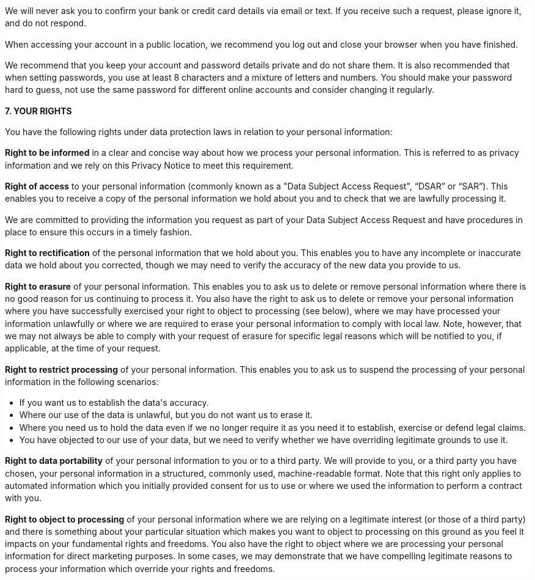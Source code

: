 We will never ask you to confirm your bank or credit card details via email or text. If you receive such a request, please ignore it, and do not respond.

When accessing your account in a public location, we recommend you log out and close your browser when you have finished.

We recommend that you keep your account and password details private and do not share them. It is also recommended that when setting passwords, you use at least 8 characters and a mixture of letters and numbers. You should make your password hard to guess, not use the same password for different online accounts and consider changing it regularly.

**7. YOUR RIGHTS**

<p id="YOUR-RIGHTS">You have the following rights under data protection laws in relation to your personal information:</p>

**Right to be informed** in a clear and concise way about how we process your personal information. This is referred to as privacy information and we rely on this Privacy Notice to meet this requirement.

**Right of access** to your personal information (commonly known as a "Data Subject Access Request", “DSAR” or “SAR”). This enables you to receive a copy of the personal information we hold about you and to check that we are lawfully processing it.

We are committed to providing the information you request as part of your Data Subject Access Request and have procedures in place to ensure this occurs in a timely fashion.

**Right to rectification** of the personal information that we hold about you. This enables you to have any incomplete or inaccurate data we hold about you corrected, though we may need to verify the accuracy of the new data you provide to us.

**Right to erasure** of your personal information. This enables you to ask us to delete or remove personal information where there is no good reason for us continuing to process it. You also have the right to ask us to delete or remove your personal information where you have successfully exercised your right to object to processing (see below), where we may have processed your information unlawfully or where we are required to erase your personal information to comply with local law. Note, however, that we may not always be able to comply with your request of erasure for specific legal reasons which will be notified to you, if applicable, at the time of your request.

**Right to restrict processing** of your personal information. This enables you to ask us to suspend the processing of your personal information in the following scenarios:

- If you want us to establish the data's accuracy.
- Where our use of the data is unlawful, but you do not want us to erase it.
- Where you need us to hold the data even if we no longer require it as you need it to establish, exercise or defend legal claims.
- You have objected to our use of your data, but we need to verify whether we have overriding legitimate grounds to use it.

**Right to data portability** of your personal information to you or to a third party. We will provide to you, or a third party you have chosen, your personal information in a structured, commonly used, machine-readable format. Note that this right only applies to automated information which you initially provided consent for us to use or where we used the information to perform a contract with you.

**Right to object to processing** of your personal information where we are relying on a legitimate interest (or those of a third party) and there is something about your particular situation which makes you want to object to processing on this ground as you feel it impacts on your fundamental rights and freedoms. You also have the right to object where we are processing your personal information for direct marketing purposes. In some cases, we may demonstrate that we have compelling legitimate reasons to process your information which override your rights and freedoms.
